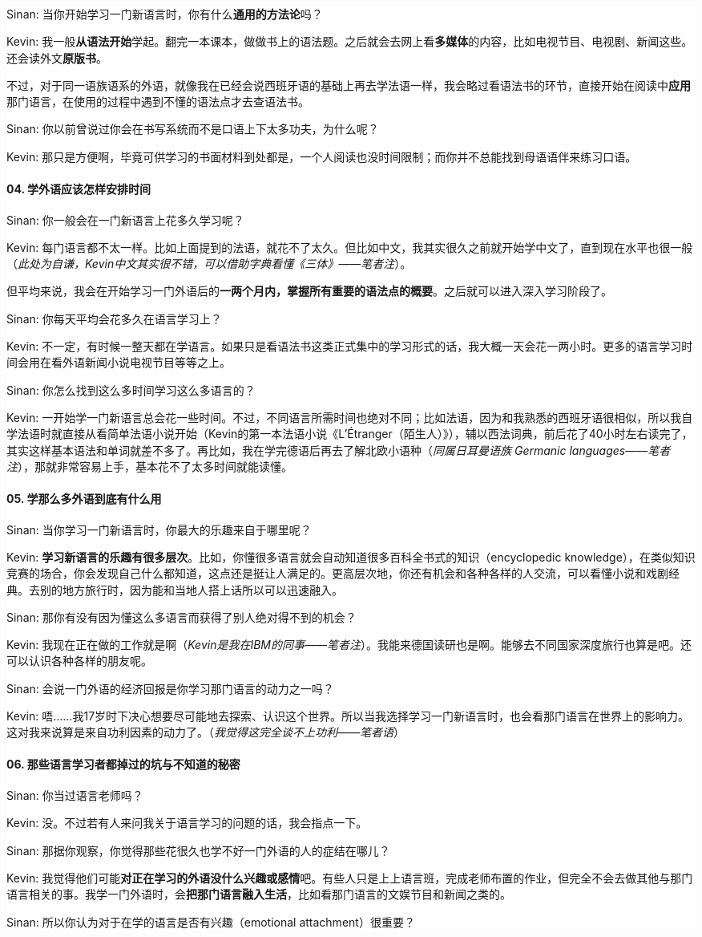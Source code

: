 Sinan: 当你开始学习一门新语言时，你有什么**通用的方法论**吗？

Kevin: 我一般**从语法开始**学起。翻完一本课本，做做书上的语法题。之后就会去网上看**多媒体**的内容，比如电视节目、电视剧、新闻这些。还会读外文**原版书**。

不过，对于同一语族语系的外语，就像我在已经会说西班牙语的基础上再去学法语一样，我会略过看语法书的环节，直接开始在阅读中**应用**那门语言，在使用的过程中遇到不懂的语法点才去查语法书。

Sinan: 你以前曾说过你会在书写系统而不是口语上下太多功夫，为什么呢？

Kevin: 那只是方便啊，毕竟可供学习的书面材料到处都是，一个人阅读也没时间限制；而你并不总能找到母语语伴来练习口语。



#### 04. 学外语应该怎样安排时间

Sinan: 你一般会在一门新语言上花多久学习呢？

Kevin: 每门语言都不太一样。比如上面提到的法语，就花不了太久。但比如中文，我其实很久之前就开始学中文了，直到现在水平也很一般（*此处为自谦，Kevin中文其实很不错，可以借助字典看懂《三体》——笔者注*）。

但平均来说，我会在开始学习一门外语后的**一两个月内，掌握所有重要的语法点的概要**。之后就可以进入深入学习阶段了。

Sinan: 你每天平均会花多久在语言学习上？

Kevin: 不一定，有时候一整天都在学语言。如果只是看语法书这类正式集中的学习形式的话，我大概一天会花一两小时。更多的语言学习时间会用在看外语新闻小说电视节目等等之上。

Sinan: 你怎么找到这么多时间学习这么多语言的？

Kevin: 一开始学一门新语言总会花一些时间。不过，不同语言所需时间也绝对不同；比如法语，因为和我熟悉的西班牙语很相似，所以我自学法语时就直接从看简单法语小说开始（Kevin的第一本法语小说《L’Étranger（陌生人）》），辅以西法词典，前后花了40小时左右读完了，其实这样基本语法和单词就差不多了。再比如，我在学完德语后再去了解北欧小语种（*同属日耳曼语族 Germanic languages——笔者注*），那就非常容易上手，基本花不了太多时间就能读懂。



#### 05. 学那么多外语到底有什么用 

Sinan: 当你学习一门新语言时，你最大的乐趣来自于哪里呢？

Kevin: **学习新语言的乐趣有很多层次**。比如，你懂很多语言就会自动知道很多百科全书式的知识（encyclopedic knowledge），在类似知识竞赛的场合，你会发现自己什么都知道，这点还是挺让人满足的。更高层次地，你还有机会和各种各样的人交流，可以看懂小说和戏剧经典。去别的地方旅行时，因为能和当地人搭上话所以可以迅速融入。

Sinan: 那你有没有因为懂这么多语言而获得了别人绝对得不到的机会？

Kevin: 我现在正在做的工作就是啊（*Kevin是我在IBM的同事——笔者注*）。我能来德国读研也是啊。能够去不同国家深度旅行也算是吧。还可以认识各种各样的朋友呢。

Sinan: 会说一门外语的经济回报是你学习那门语言的动力之一吗？

Kevin: 唔……我17岁时下决心想要尽可能地去探索、认识这个世界。所以当我选择学习一门新语言时，也会看那门语言在世界上的影响力。这对我来说算是来自功利因素的动力了。（*我觉得这完全谈不上功利——笔者语*）



#### 06. 那些语言学习者都掉过的坑与不知道的秘密

Sinan: 你当过语言老师吗？

Kevin: 没。不过若有人来问我关于语言学习的问题的话，我会指点一下。

Sinan: 那据你观察，你觉得那些花很久也学不好一门外语的人的症结在哪儿？

Kevin: 我觉得他们可能**对正在学习的外语没什么兴趣或感情**吧。有些人只是上上语言班，完成老师布置的作业，但完全不会去做其他与那门语言相关的事。我学一门外语时，会**把那门语言融入生活**，比如看那门语言的文娱节目和新闻之类的。

Sinan: 所以你认为对于在学的语言是否有兴趣（emotional attachment）很重要？
